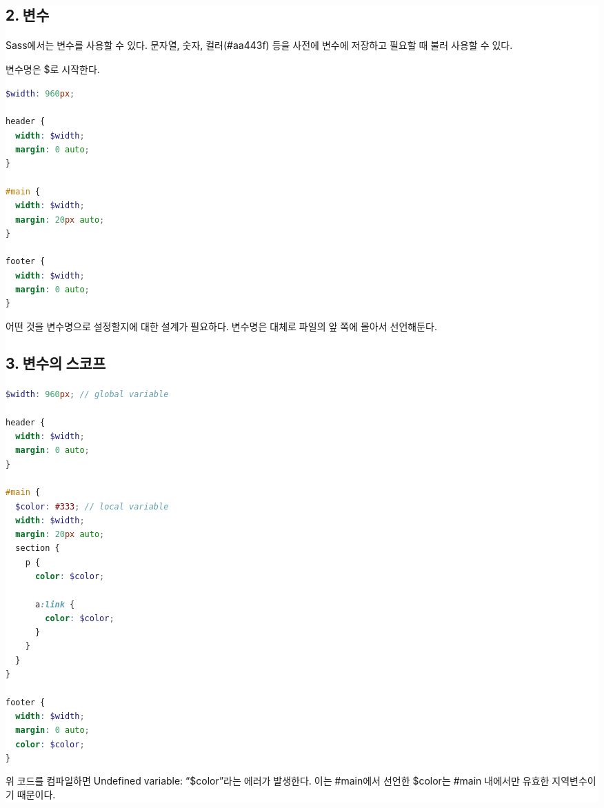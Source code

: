 ## 2. 변수

Sass에서는 변수를 사용할 수 있다. 문자열, 숫자, 컬러(#aa443f) 등을 사전에 변수에 저장하고 필요할 때 불러 사용할 수 있다.

변수명은 $로 시작한다.


```scss
$width: 960px;

header {
  width: $width;
  margin: 0 auto;
}

#main {
  width: $width;
  margin: 20px auto;
}

footer {
  width: $width;
  margin: 0 auto;
}
```

어떤 것을 변수명으로 설정할지에 대한 설계가 필요하다. 변수명은 대체로 파일의 앞 쪽에 몰아서 선언해둔다.

## 3. 변수의 스코프

```scss
$width: 960px; // global variable

header {
  width: $width;
  margin: 0 auto;
}

#main {
  $color: #333; // local variable
  width: $width;
  margin: 20px auto;
  section {
    p {
      color: $color;

      a:link {
        color: $color;
      }
    }
  }
}

footer {
  width: $width;
  margin: 0 auto;
  color: $color;
}
```
위 코드를 컴파일하면 Undefined variable: “$color”라는 에러가 발생한다. 이는 #main에서 선언한 $color는 #main 내에서만 유효한 지역변수이기 때문이다.
